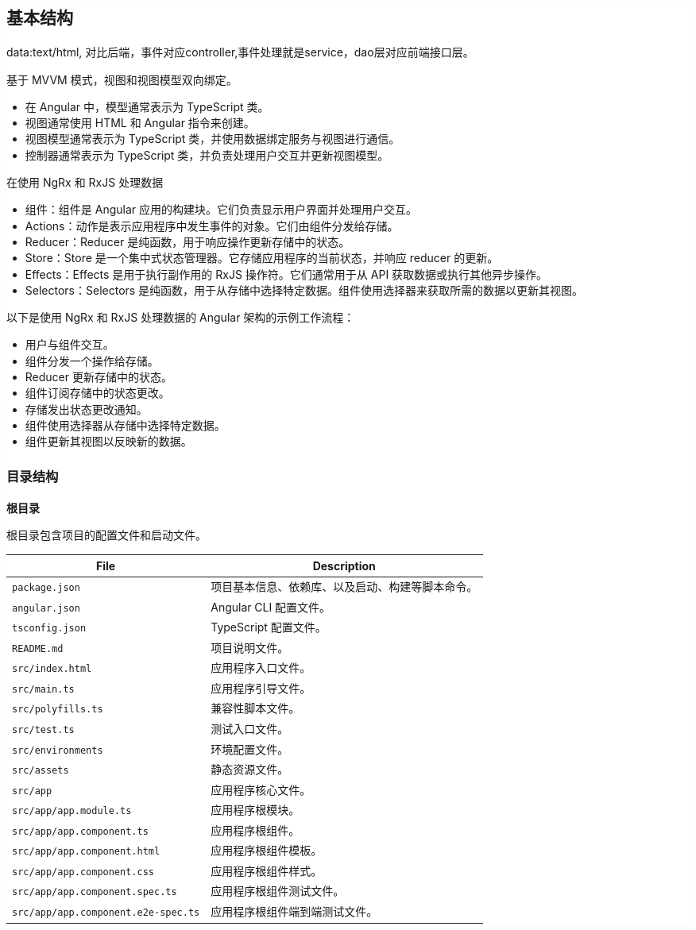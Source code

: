 
## 基本结构

data:text/html, <html contenteditable>
对比后端，事件对应controller,事件处理就是service，dao层对应前端接口层。

基于 MVVM 模式，视图和视图模型双向绑定。

+ 在 Angular 中，模型通常表示为 TypeScript 类。
+ 视图通常使用 HTML 和 Angular 指令来创建。
+ 视图模型通常表示为 TypeScript 类，并使用数据绑定服务与视图进行通信。
+ 控制器通常表示为 TypeScript 类，并负责处理用户交互并更新视图模型。

在使用 NgRx 和 RxJS 处理数据

+ 组件：组件是 Angular 应用的构建块。它们负责显示用户界面并处理用户交互。
+ Actions：动作是表示应用程序中发生事件的对象。它们由组件分发给存储。
+ Reducer：Reducer 是纯函数，用于响应操作更新存储中的状态。
+ Store：Store 是一个集中式状态管理器。它存储应用程序的当前状态，并响应 reducer 的更新。
+ Effects：Effects 是用于执行副作用的 RxJS 操作符。它们通常用于从 API 获取数据或执行其他异步操作。
+ Selectors：Selectors 是纯函数，用于从存储中选择特定数据。组件使用选择器来获取所需的数据以更新其视图。

以下是使用 NgRx 和 RxJS 处理数据的 Angular 架构的示例工作流程：

+ 用户与组件交互。
+ 组件分发一个操作给存储。
+ Reducer 更新存储中的状态。
+ 组件订阅存储中的状态更改。
+ 存储发出状态更改通知。
+ 组件使用选择器从存储中选择特定数据。
+ 组件更新其视图以反映新的数据。

### 目录结构

**根目录**

根目录包含项目的配置文件和启动文件。

File | Description
--|--
`package.json` | 项目基本信息、依赖库、以及启动、构建等脚本命令。
`angular.json` | Angular CLI 配置文件。
`tsconfig.json` | TypeScript 配置文件。
`README.md` | 项目说明文件。
`src/index.html` | 应用程序入口文件。
`src/main.ts` | 应用程序引导文件。
`src/polyfills.ts` | 兼容性脚本文件。
`src/test.ts` | 测试入口文件。
`src/environments` | 环境配置文件。
`src/assets` | 静态资源文件。
`src/app` | 应用程序核心文件。
`src/app/app.module.ts` | 应用程序根模块。
`src/app/app.component.ts` | 应用程序根组件。
`src/app/app.component.html` | 应用程序根组件模板。
`src/app/app.component.css` | 应用程序根组件样式。
`src/app/app.component.spec.ts` | 应用程序根组件测试文件。
`src/app/app.component.e2e-spec.ts` | 应用程序根组件端到端测试文件。
